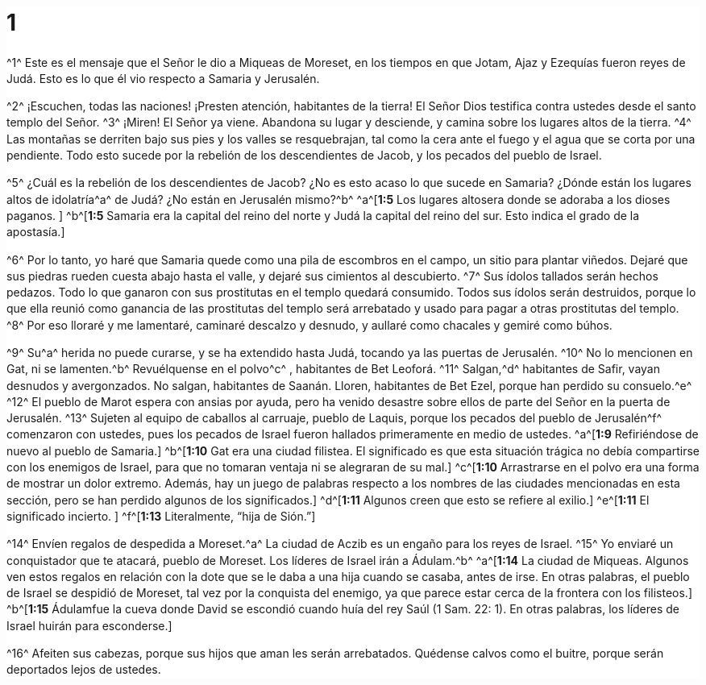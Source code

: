 # 1 
^1^ Este es el mensaje que el Señor le dio a Miqueas de Moreset, en los tiempos en que Jotam, Ajaz y Ezequías fueron reyes de Judá. Esto es lo que él vio respecto a Samaria y Jerusalén. 

^2^ ¡Escuchen, todas las naciones! ¡Presten atención, habitantes de la tierra! El Señor Dios testifica contra ustedes desde el santo templo del Señor. ^3^ ¡Miren! El Señor ya viene. Abandona su lugar y desciende, y camina sobre los lugares altos de la tierra. ^4^ Las montañas se derriten bajo sus pies y los valles se resquebrajan, tal como la cera ante el fuego y el agua que se corta por una pendiente. Todo esto sucede por la rebelión de los descendientes de Jacob, y los pecados del pueblo de Israel. 

^5^ ¿Cuál es la rebelión de los descendientes de Jacob? ¿No es esto acaso lo que sucede en Samaria? ¿Dónde están los lugares altos de idolatría^a^ de Judá? ¿No están en Jerusalén mismo?^b^ 
^a^[**1:5** Los lugares altosera donde se adoraba a los dioses paganos. ] ^b^[**1:5** Samaria era la capital del reino del norte y Judá la capital del reino del sur. Esto indica el grado de la apostasía.]

^6^ Por lo tanto, yo haré que Samaria quede como una pila de escombros en el campo, un sitio para plantar viñedos. Dejaré que sus piedras rueden cuesta abajo hasta el valle, y dejaré sus cimientos al descubierto. ^7^ Sus ídolos tallados serán hechos pedazos. Todo lo que ganaron con sus prostitutas en el templo quedará consumido. Todos sus ídolos serán destruidos, porque lo que ella reunió como ganancia de las prostitutas del templo será arrebatado y usado para pagar a otras prostitutas del templo. ^8^ Por eso lloraré y me lamentaré, caminaré descalzo y desnudo, y aullaré como chacales y gemiré como búhos. 

^9^ Su^a^ herida no puede curarse, y se ha extendido hasta Judá, tocando ya las puertas de Jerusalén. ^10^ No lo mencionen en Gat, ni se lamenten.^b^ Revuélquense en el polvo^c^ , habitantes de Bet Leoforá. ^11^ Salgan,^d^ habitantes de Safir, vayan desnudos y avergonzados. No salgan, habitantes de Saanán. Lloren, habitantes de Bet Ezel, porque han perdido su consuelo.^e^ ^12^ El pueblo de Marot espera con ansias por ayuda, pero ha venido desastre sobre ellos de parte del Señor en la puerta de Jerusalén. ^13^ Sujeten al equipo de caballos al carruaje, pueblo de Laquis, porque los pecados del pueblo de Jerusalén^f^ comenzaron con ustedes, pues los pecados de Israel fueron hallados primeramente en medio de ustedes. 
^a^[**1:9** Refiriéndose de nuevo al pueblo de Samaria.] ^b^[**1:10** Gat era una ciudad filistea. El significado es que esta situación trágica no debía compartirse con los enemigos de Israel, para que no tomaran ventaja ni se alegraran de su mal.] ^c^[**1:10** Arrastrarse en el polvo era una forma de mostrar un dolor extremo. Además, hay un juego de palabras respecto a los nombres de las ciudades mencionadas en esta sección, pero se han perdido algunos de los significados.] ^d^[**1:11** Algunos creen que esto se refiere al exilio.] ^e^[**1:11** El significado incierto. ] ^f^[**1:13** Literalmente, “hija de Sión.”]

^14^ Envíen regalos de despedida a Moreset.^a^ La ciudad de Aczib es un engaño para los reyes de Israel. ^15^ Yo enviaré un conquistador que te atacará, pueblo de Moreset. Los líderes de Israel irán a Ádulam.^b^ 
^a^[**1:14** La ciudad de Miqueas. Algunos ven estos regalos en relación con la dote que se le daba a una hija cuando se casaba, antes de irse. En otras palabras, el pueblo de Israel se despidió de Moreset, tal vez por la conquista del enemigo, ya que parece estar cerca de la frontera con los filisteos.] ^b^[**1:15** Ádulamfue la cueva donde David se escondió cuando huía del rey Saúl (1 Sam. 22: 1). En otras palabras, los líderes de Israel huirán para esconderse.]

^16^ Afeiten sus cabezas, porque sus hijos que aman les serán arrebatados. Quédense calvos como el buitre, porque serán deportados lejos de ustedes. 
